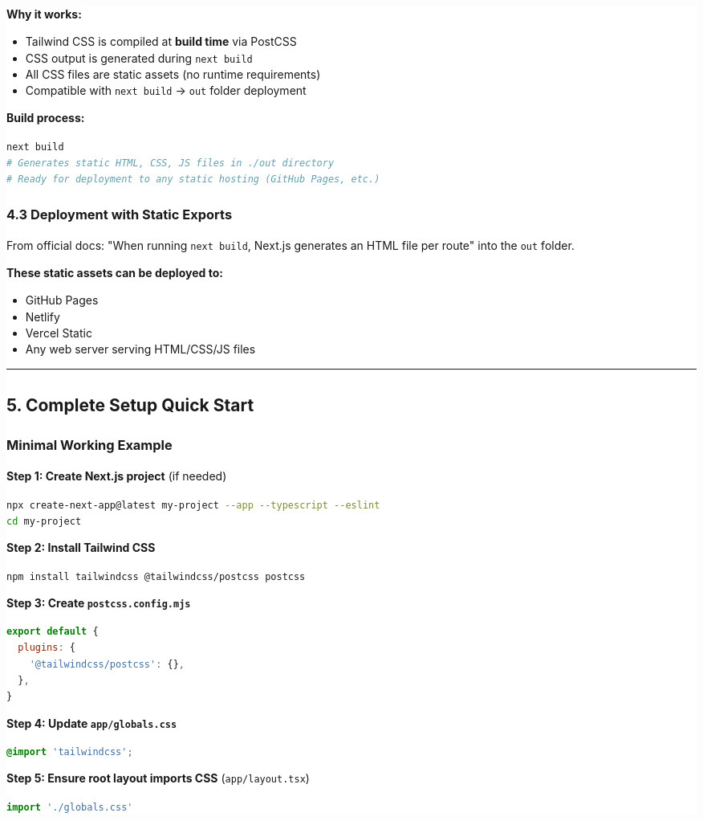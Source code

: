 **Why it works:**
- Tailwind CSS is compiled at **build time** via PostCSS
- CSS output is generated during `next build`
- All CSS files are static assets (no runtime requirements)
- Compatible with `next build` → `out` folder deployment

**Build process:**
```bash
next build
# Generates static HTML, CSS, JS files in ./out directory
# Ready for deployment to any static hosting (GitHub Pages, etc.)
```

### 4.3 Deployment with Static Exports

From official docs: "When running `next build`, Next.js generates an HTML file per route" into the `out` folder.

**These static assets can be deployed to:**
- GitHub Pages
- Netlify
- Vercel Static
- Any web server serving HTML/CSS/JS files

---

## 5. Complete Setup Quick Start

### Minimal Working Example

**Step 1: Create Next.js project** (if needed)
```bash
npx create-next-app@latest my-project --app --typescript --eslint
cd my-project
```

**Step 2: Install Tailwind CSS**
```bash
npm install tailwindcss @tailwindcss/postcss postcss
```

**Step 3: Create `postcss.config.mjs`**
```javascript
export default {
  plugins: {
    '@tailwindcss/postcss': {},
  },
}
```

**Step 4: Update `app/globals.css`**
```css
@import 'tailwindcss';
```

**Step 5: Ensure root layout imports CSS** (`app/layout.tsx`)
```typescript
import './globals.css'
```
